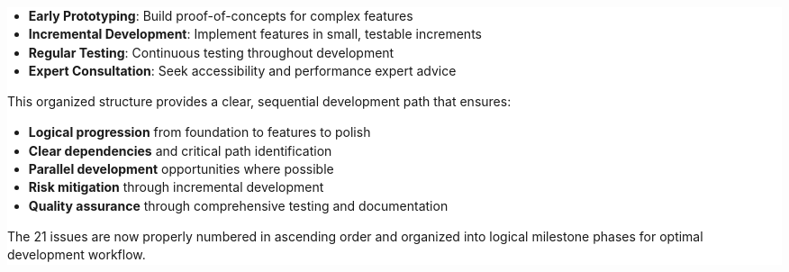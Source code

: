 - **Early Prototyping**: Build proof-of-concepts for complex features
- **Incremental Development**: Implement features in small, testable increments
- **Regular Testing**: Continuous testing throughout development
- **Expert Consultation**: Seek accessibility and performance expert advice

This organized structure provides a clear, sequential development path that ensures:

- **Logical progression** from foundation to features to polish
- **Clear dependencies** and critical path identification
- **Parallel development** opportunities where possible
- **Risk mitigation** through incremental development
- **Quality assurance** through comprehensive testing and documentation

The 21 issues are now properly numbered in ascending order and organized into logical milestone phases for optimal development workflow.

